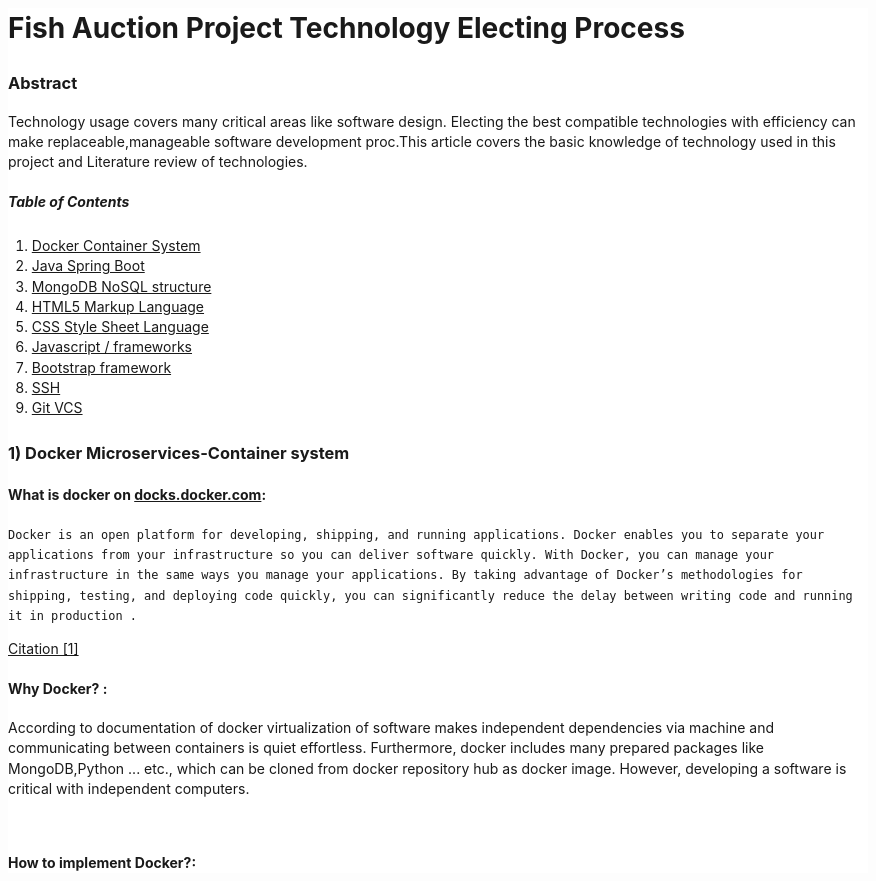# Fish Auction Project Technology Electing Process

### Abstract

Technology usage covers many critical areas like software design. Electing the best compatible technologies with
efficiency can make replaceable,manageable software development proc.This article covers the basic knowledge of
technology used in this project and Literature review of technologies.

##### Table of Contents

1. [Docker Container System](###example2)
2. [Java Spring Boot](#example2)
3. [MongoDB NoSQL structure](#third-example)
4. [HTML5 Markup Language](#example2)
5. [CSS Style Sheet Language](#example2)
6. [Javascript / frameworks](#example2)
7. [Bootstrap framework](#example2)
8. [SSH](#example2)
9. [Git VCS](#example2)

### 1) Docker Microservices-Container system

#### What is docker on [docks.docker.com](docks.docker.com):

```
Docker is an open platform for developing, shipping, and running applications. Docker enables you to separate your
applications from your infrastructure so you can deliver software quickly. With Docker, you can manage your
infrastructure in the same ways you manage your applications. By taking advantage of Docker’s methodologies for
shipping, testing, and deploying code quickly, you can significantly reduce the delay between writing code and running
it in production .
```

[Citation [1]](docks.docker.com)

#### Why Docker? :

<p>According to documentation of docker virtualization of software makes independent dependencies via machine and
  communicating between containers is quiet effortless.
Furthermore, docker includes many prepared packages like MongoDB,Python ... etc., which can be cloned from docker repository hub as
  docker image. However, developing a software is critical with independent computers.</p>
 <br>

#### How to implement Docker?:
